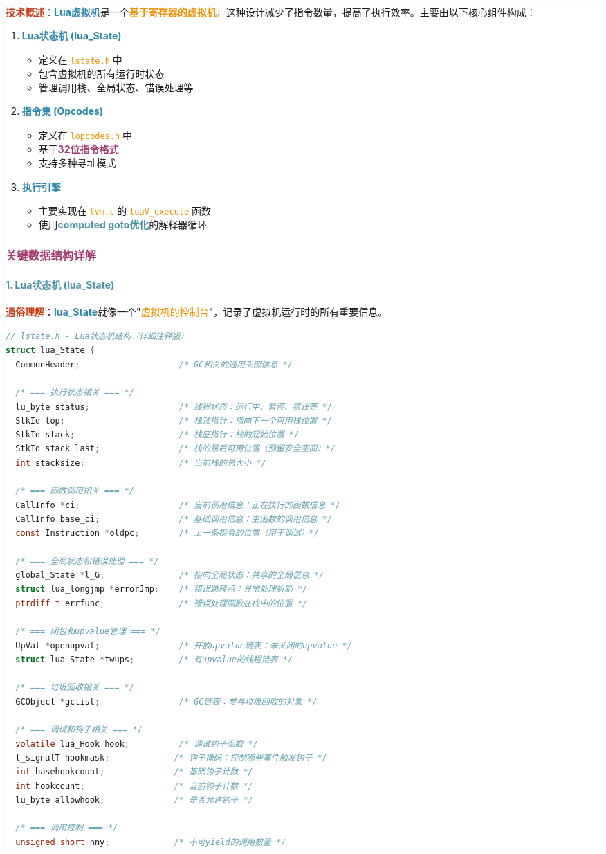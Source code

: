 **<span style="color: #C73E1D; font-weight: bold;">技术概述</span>**：<span style="color: #2E86AB; font-weight: bold;">Lua虚拟机</span>是一个<span style="color: #F18F01; font-weight: bold;">基于寄存器的虚拟机</span>，这种设计减少了指令数量，提高了执行效率。主要由以下核心组件构成：

1. **<span style="color: #2E86AB; font-weight: bold;">Lua状态机 (lua_State)</span>**
   - 定义在 <span style="color: #F18F01; font-family: monospace;">`lstate.h`</span> 中
   - 包含虚拟机的所有运行时状态
   - 管理调用栈、全局状态、错误处理等

2. **<span style="color: #2E86AB; font-weight: bold;">指令集 (Opcodes)</span>**
   - 定义在 <span style="color: #F18F01; font-family: monospace;">`lopcodes.h`</span> 中
   - 基于<span style="color: #A23B72; font-weight: bold;">32位指令格式</span>
   - 支持多种寻址模式

3. **<span style="color: #2E86AB; font-weight: bold;">执行引擎</span>**
   - 主要实现在 <span style="color: #F18F01; font-family: monospace;">`lvm.c`</span> 的 <span style="color: #F18F01; font-family: monospace;">`luaV_execute`</span> 函数
   - 使用<span style="color: #4A90A4; font-weight: bold;">computed goto优化</span>的解释器循环

### <span style="color: #A23B72; font-weight: bold;">关键数据结构详解</span>

#### <span style="color: #4A90A4; font-weight: bold;">1. Lua状态机 (lua_State)</span>

**<span style="color: #C73E1D; font-weight: bold;">通俗理解</span>**：<span style="color: #2E86AB; font-weight: bold;">lua_State</span>就像一个"<span style="color: #F18F01;">虚拟机的控制台</span>"，记录了虚拟机运行时的所有重要信息。

```c
// lstate.h - Lua状态机结构（详细注释版）
struct lua_State {
  CommonHeader;                    /* GC相关的通用头部信息 */

  /* === 执行状态相关 === */
  lu_byte status;                  /* 线程状态：运行中、暂停、错误等 */
  StkId top;                       /* 栈顶指针：指向下一个可用栈位置 */
  StkId stack;                     /* 栈底指针：栈的起始位置 */
  StkId stack_last;                /* 栈的最后可用位置（预留安全空间）*/
  int stacksize;                   /* 当前栈的总大小 */

  /* === 函数调用相关 === */
  CallInfo *ci;                    /* 当前调用信息：正在执行的函数信息 */
  CallInfo base_ci;                /* 基础调用信息：主函数的调用信息 */
  const Instruction *oldpc;        /* 上一条指令的位置（用于调试）*/

  /* === 全局状态和错误处理 === */
  global_State *l_G;               /* 指向全局状态：共享的全局信息 */
  struct lua_longjmp *errorJmp;    /* 错误跳转点：异常处理机制 */
  ptrdiff_t errfunc;               /* 错误处理函数在栈中的位置 */

  /* === 闭包和upvalue管理 === */
  UpVal *openupval;                /* 开放upvalue链表：未关闭的upvalue */
  struct lua_State *twups;         /* 有upvalue的线程链表 */

  /* === 垃圾回收相关 === */
  GCObject *gclist;                /* GC链表：参与垃圾回收的对象 */

  /* === 调试和钩子相关 === */
  volatile lua_Hook hook;          /* 调试钩子函数 */
  l_signalT hookmask;             /* 钩子掩码：控制哪些事件触发钩子 */
  int basehookcount;              /* 基础钩子计数 */
  int hookcount;                  /* 当前钩子计数 */
  lu_byte allowhook;              /* 是否允许钩子 */

  /* === 调用控制 === */
  unsigned short nny;             /* 不可yield的调用数量 */
```